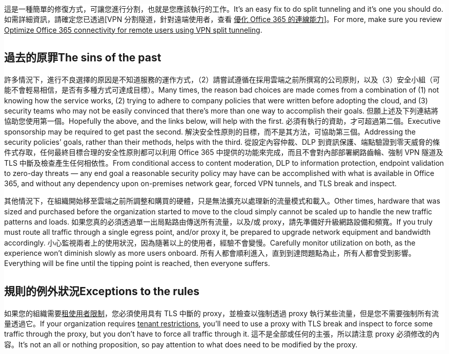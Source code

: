 <span data-ttu-id="82681-222">這是一種簡單的修復方式，可讓您進行分割，也就是您應該執行的工作。</span><span class="sxs-lookup"><span data-stu-id="82681-222">It’s an easy fix to do split tunneling and it’s one you should do.</span></span> <span data-ttu-id="82681-223">如需詳細資訊，請確定您已透過[VPN 分割隧道，針對遠端使用者，查看 [優化 Office 365 的連線能力](https://docs.microsoft.com/office365/enterprise/office-365-vpn-split-tunnel)]。</span><span class="sxs-lookup"><span data-stu-id="82681-223">For more, make sure you review [Optimize Office 365 connectivity for remote users using VPN split tunneling](https://docs.microsoft.com/office365/enterprise/office-365-vpn-split-tunnel).</span></span>


## <a name="the-sins-of-the-past"></a><span data-ttu-id="82681-224">過去的原罪</span><span class="sxs-lookup"><span data-stu-id="82681-224">The sins of the past</span></span>
<span data-ttu-id="82681-225">許多情況下，進行不良選擇的原因是不知道服務的運作方式，（2）請嘗試遵循在採用雲端之前所撰寫的公司原則，以及（3）安全小組（可能不會輕易相信，是否有多種方式可達成目標）。</span><span class="sxs-lookup"><span data-stu-id="82681-225">Many times, the reason bad choices are made comes from a combination of (1) not knowing how the service works, (2) trying to adhere to company policies that were written before adopting the cloud, and (3) security teams who may not be easily convinced that there’s more than one way to accomplish their goals.</span></span> <span data-ttu-id="82681-226">但願上述及下列連結將協助您使用第一個。</span><span class="sxs-lookup"><span data-stu-id="82681-226">Hopefully the above, and the links below, will help with the first.</span></span> <span data-ttu-id="82681-227">必須有執行的資助，才可超過第二個。</span><span class="sxs-lookup"><span data-stu-id="82681-227">Executive sponsorship may be required to get past the second.</span></span> <span data-ttu-id="82681-228">解決安全性原則的目標，而不是其方法，可協助第三個。</span><span class="sxs-lookup"><span data-stu-id="82681-228">Addressing the security policies’ goals, rather than their methods, helps with the third.</span></span> <span data-ttu-id="82681-229">從設定內容仲裁、DLP 到資訊保護、端點驗證到零天威脅的條件式存取，任何最終目標合理的安全性原則都可以利用 Office 365 中提供的功能來完成，而且不會對內部部署網路齒輪、強制 VPN 隧道及 TLS 中斷及檢查產生任何相依性。</span><span class="sxs-lookup"><span data-stu-id="82681-229">From conditional access to content moderation, DLP to information protection, endpoint validation to zero-day threats — any end goal a reasonable security policy may have can be accomplished with what is available in Office 365, and without any dependency upon on-premises network gear, forced VPN tunnels, and TLS break and inspect.</span></span> 

<span data-ttu-id="82681-230">其他情況下，在組織開始移至雲端之前所調整和購買的硬體，只是無法擴充以處理新的流量模式和載入。</span><span class="sxs-lookup"><span data-stu-id="82681-230">Other times, hardware that was sized and purchased before the organization started to move to the cloud simply cannot be scaled up to handle the new traffic patterns and loads.</span></span> <span data-ttu-id="82681-231">如果您真的必須透過單一出局點路由傳送所有流量，以及/或 proxy，請先準備好升級網路設備和頻寬。</span><span class="sxs-lookup"><span data-stu-id="82681-231">If you truly must route all traffic through a single egress point, and/or proxy it, be prepared to upgrade network equipment and bandwidth accordingly.</span></span> <span data-ttu-id="82681-232">小心監視兩者上的使用狀況，因為隨著以上的使用者，經驗不會變慢。</span><span class="sxs-lookup"><span data-stu-id="82681-232">Carefully monitor utilization on both, as the experience won’t diminish slowly as more users onboard.</span></span> <span data-ttu-id="82681-233">所有人都會順利進入，直到到達問題點為止，所有人都會受到影響。</span><span class="sxs-lookup"><span data-stu-id="82681-233">Everything will be fine until the tipping point is reached, then everyone suffers.</span></span> 

## <a name="exceptions-to-the-rules"></a><span data-ttu-id="82681-234">規則的例外狀況</span><span class="sxs-lookup"><span data-stu-id="82681-234">Exceptions to the rules</span></span>

<span data-ttu-id="82681-235">如果您的組織需要[租使用者限制](https://docs.microsoft.com/azure/active-directory/manage-apps/tenant-restrictions)，您必須使用具有 TLS 中斷的 proxy，並檢查以強制透過 proxy 執行某些流量，但是您不需要強制所有流量透過它。</span><span class="sxs-lookup"><span data-stu-id="82681-235">If your organization requires [tenant restrictions](https://docs.microsoft.com/azure/active-directory/manage-apps/tenant-restrictions), you’ll need to use a proxy with TLS break and inspect to  force some traffic through the proxy, but you don’t have to force all traffic through it.</span></span>  <span data-ttu-id="82681-236">這不是全部或任何的主張，所以請注意 proxy 必須修改的內容。</span><span class="sxs-lookup"><span data-stu-id="82681-236">It’s not an all or nothing proposition, so pay attention to what does need to be modified by the proxy.</span></span> 
